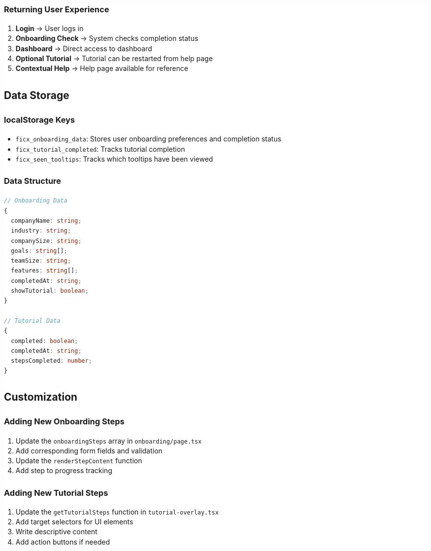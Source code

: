 ### Returning User Experience

1. **Login** → User logs in
2. **Onboarding Check** → System checks completion status
3. **Dashboard** → Direct access to dashboard
4. **Optional Tutorial** → Tutorial can be restarted from help page
5. **Contextual Help** → Help page available for reference

## Data Storage

### localStorage Keys

- `ficx_onboarding_data`: Stores user onboarding preferences and completion status
- `ficx_tutorial_completed`: Tracks tutorial completion
- `ficx_seen_tooltips`: Tracks which tooltips have been viewed

### Data Structure

```typescript
// Onboarding Data
{
  companyName: string;
  industry: string;
  companySize: string;
  goals: string[];
  teamSize: string;
  features: string[];
  completedAt: string;
  showTutorial: boolean;
}

// Tutorial Data
{
  completed: boolean;
  completedAt: string;
  stepsCompleted: number;
}
```

## Customization

### Adding New Onboarding Steps

1. Update the `onboardingSteps` array in `onboarding/page.tsx`
2. Add corresponding form fields and validation
3. Update the `renderStepContent` function
4. Add step to progress tracking

### Adding New Tutorial Steps

1. Update the `getTutorialSteps` function in `tutorial-overlay.tsx`
2. Add target selectors for UI elements
3. Write descriptive content
4. Add action buttons if needed
